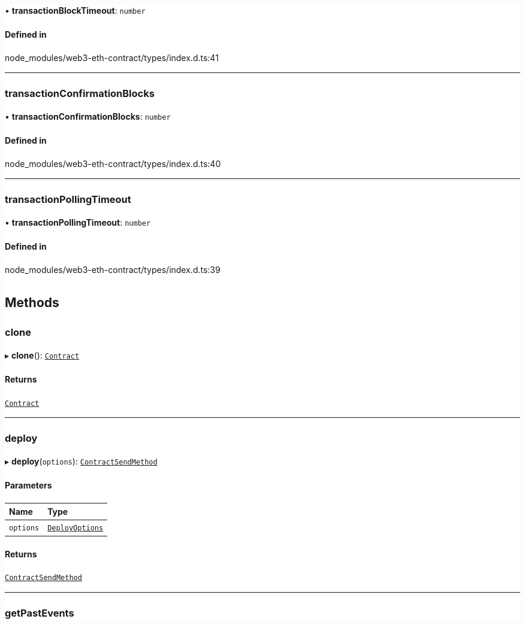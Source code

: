 • **transactionBlockTimeout**: `number`

#### Defined in

node_modules/web3-eth-contract/types/index.d.ts:41

___

### transactionConfirmationBlocks

• **transactionConfirmationBlocks**: `number`

#### Defined in

node_modules/web3-eth-contract/types/index.d.ts:40

___

### transactionPollingTimeout

• **transactionPollingTimeout**: `number`

#### Defined in

node_modules/web3-eth-contract/types/index.d.ts:39

## Methods

### clone

▸ **clone**(): [`Contract`](internal_.Contract.md)

#### Returns

[`Contract`](internal_.Contract.md)

___

### deploy

▸ **deploy**(`options`): [`ContractSendMethod`](../interfaces/internal_.ContractSendMethod.md)

#### Parameters

| Name | Type |
| :------ | :------ |
| `options` | [`DeployOptions`](../interfaces/internal_.DeployOptions.md) |

#### Returns

[`ContractSendMethod`](../interfaces/internal_.ContractSendMethod.md)

___

### getPastEvents
